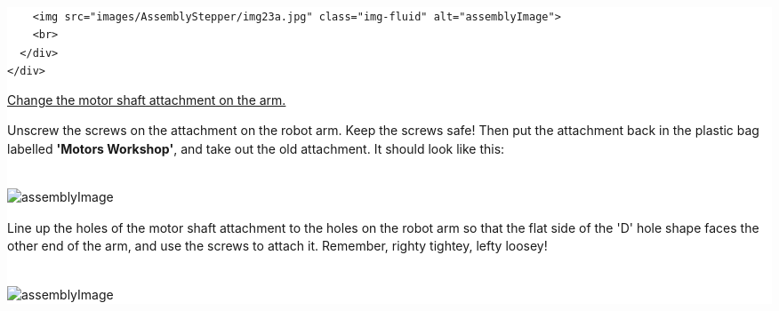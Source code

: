         <img src="images/AssemblyStepper/img23a.jpg" class="img-fluid" alt="assemblyImage">
        <br>
      </div>
    </div>
  </div>

  <div class="card">
    <div class="card-header">
      <a class="collapsed card-link" data-toggle="collapse" href="#collapseNineD">
        Change the motor shaft attachment on the arm.
      </a>
    </div>
    <div id="collapseNineD" class="collapse" data-parent="#accordion">
      <div class="card-body">
        <p>Unscrew the screws on the attachment on the robot arm. Keep the screws safe! Then put the attachment back in the plastic bag labelled <b>'Motors Workshop'</b>, and take out the old attachment. It should look like this:</p>
        <br>
        <img src="images/AssemblyStepper/Disassembly_parts_go_where.png" class="img-fluid" alt="assemblyImage">
        <br>
        <p>Line up the holes of the motor shaft attachment to the holes on the robot arm so that the flat side of the 'D' hole shape faces the other end of the arm, and use the screws to attach it. Remember, righty tightey, lefty loosey!</p>
        <br>
        <img src="images/AssemblyStepper/Reattach_stepper_motor_attmt.png" class="img-fluid" alt="assemblyImage">
        <br>
      </div>
    </div>
  </div>
